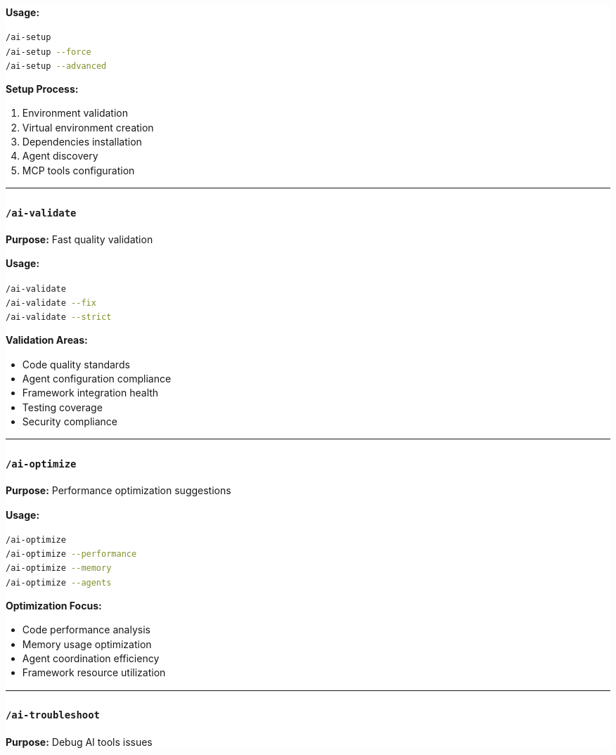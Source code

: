 **Usage:**
```bash
/ai-setup
/ai-setup --force
/ai-setup --advanced
```

**Setup Process:**
1. Environment validation
2. Virtual environment creation
3. Dependencies installation
4. Agent discovery
5. MCP tools configuration

---

### `/ai-validate`
**Purpose:** Fast quality validation

**Usage:**
```bash
/ai-validate
/ai-validate --fix
/ai-validate --strict
```

**Validation Areas:**
- Code quality standards
- Agent configuration compliance
- Framework integration health
- Testing coverage
- Security compliance

---

### `/ai-optimize`
**Purpose:** Performance optimization suggestions

**Usage:**
```bash
/ai-optimize
/ai-optimize --performance
/ai-optimize --memory
/ai-optimize --agents
```

**Optimization Focus:**
- Code performance analysis
- Memory usage optimization
- Agent coordination efficiency
- Framework resource utilization

---

### `/ai-troubleshoot`
**Purpose:** Debug AI tools issues

